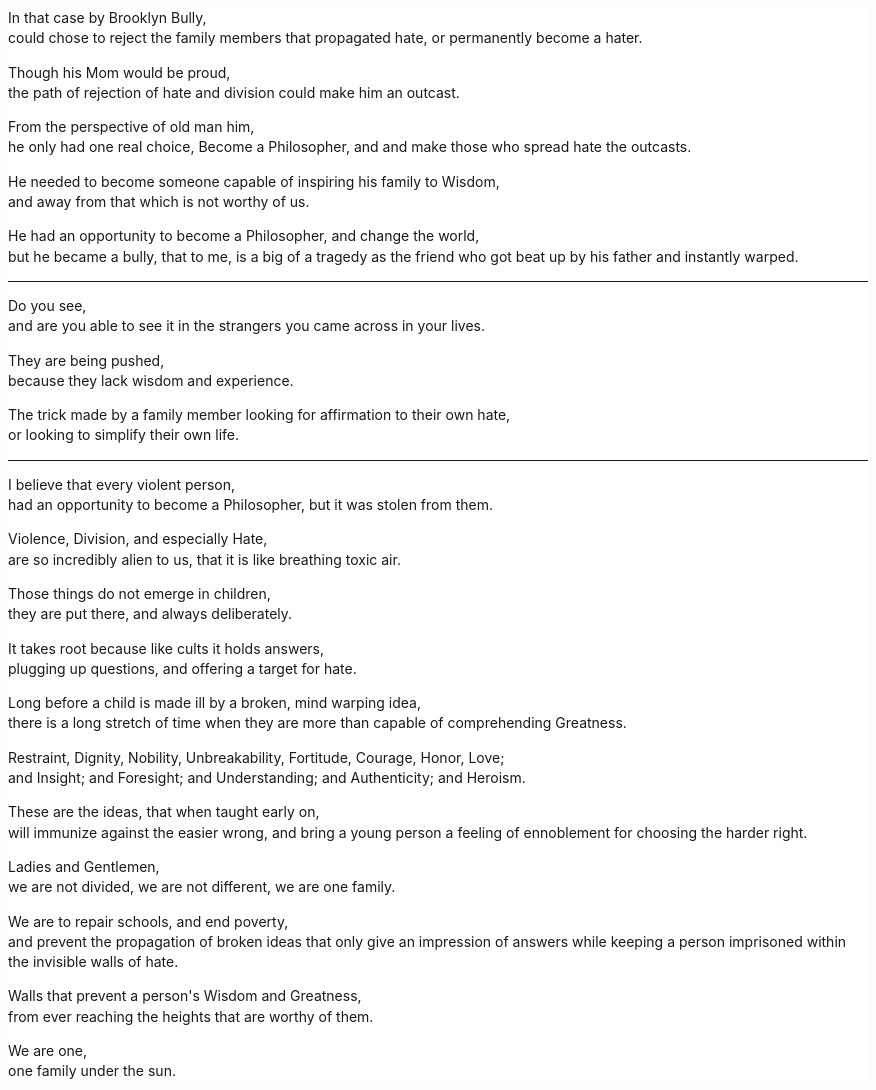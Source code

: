 In that case by Brooklyn Bully,\
could chose to reject the family members that propagated hate, or permanently become a hater.

Though his Mom would be proud,\
the path of rejection of hate and division could make him an outcast.

From the perspective of old man him,\
he only had one real choice, Become a Philosopher, and and make those who spread hate the outcasts.

He needed to become someone capable of inspiring his family to Wisdom,\
and away from that which is not worthy of us.

He had an opportunity to become a Philosopher, and change the world,\
but he became a bully, that to me, is a big of a tragedy as the friend who got beat up by his father and instantly warped.

---

Do you see,\
and are you able to see it in the strangers you came across in your lives.

They are being pushed,\
because they lack wisdom and experience.

The trick made by a family member looking for affirmation to their own hate,\
or looking to simplify their own life.

---

I believe that every violent person,\
had an opportunity to become a Philosopher, but it was stolen from them.

Violence, Division, and especially Hate,\
are so incredibly alien to us, that it is like breathing toxic air.

Those things do not emerge in children,\
they are put there, and always deliberately.

It takes root because like cults it holds answers,\
plugging up questions, and offering a target for hate.

Long before a child is made ill by a broken, mind warping idea,\
there is a long stretch of time when they are more than capable of comprehending Greatness.

Restraint, Dignity, Nobility, Unbreakability, Fortitude, Courage, Honor, Love;\
and Insight; and Foresight; and Understanding; and Authenticity; and Heroism.

These are the ideas, that when taught early on,\
will immunize against the easier wrong, and bring a young person a feeling of ennoblement for choosing the harder right.

Ladies and Gentlemen,\
we are not divided, we are not different, we are one family.

We are to repair schools, and end poverty,\
and prevent the propagation of broken ideas that only give an impression of answers while keeping a person imprisoned within the invisible walls of hate.

Walls that prevent a person's Wisdom and Greatness,\
from ever reaching the heights that are worthy of them.

We are one,\
one family under the sun.
